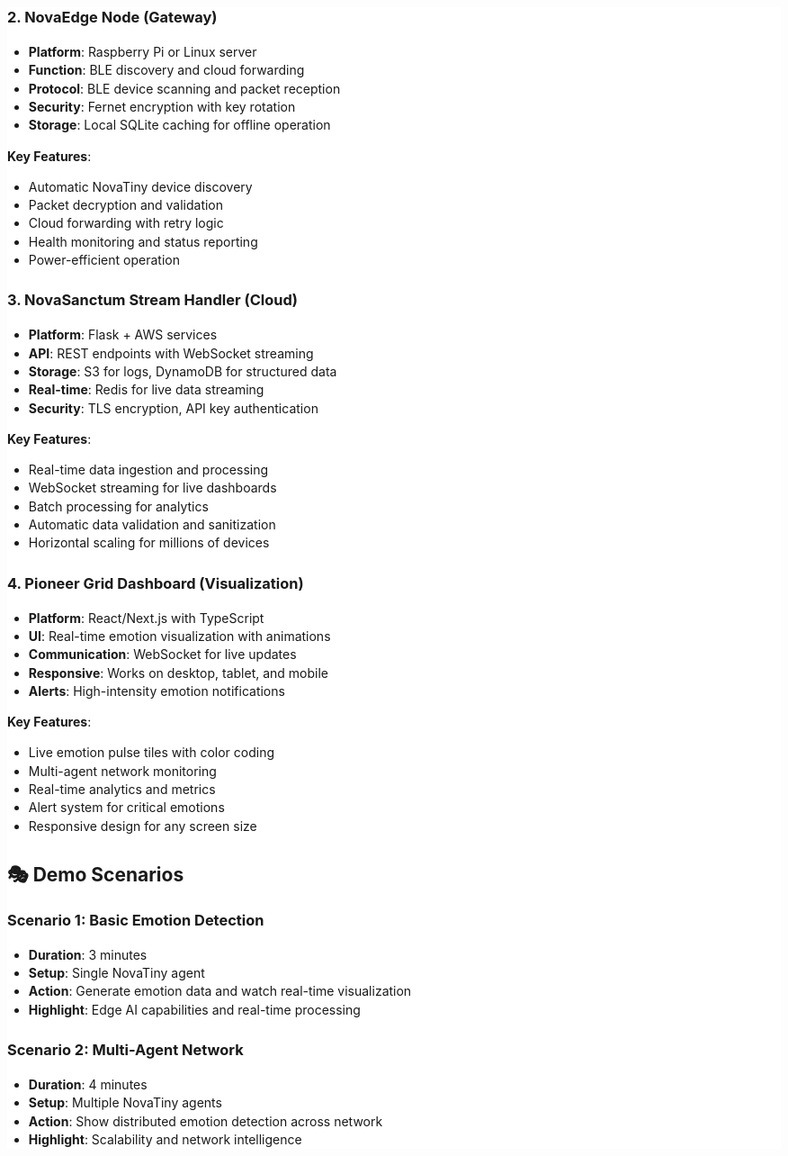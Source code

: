 ### **2. NovaEdge Node (Gateway)**
- **Platform**: Raspberry Pi or Linux server
- **Function**: BLE discovery and cloud forwarding
- **Protocol**: BLE device scanning and packet reception
- **Security**: Fernet encryption with key rotation
- **Storage**: Local SQLite caching for offline operation

**Key Features**:
- Automatic NovaTiny device discovery
- Packet decryption and validation
- Cloud forwarding with retry logic
- Health monitoring and status reporting
- Power-efficient operation

### **3. NovaSanctum Stream Handler (Cloud)**
- **Platform**: Flask + AWS services
- **API**: REST endpoints with WebSocket streaming
- **Storage**: S3 for logs, DynamoDB for structured data
- **Real-time**: Redis for live data streaming
- **Security**: TLS encryption, API key authentication

**Key Features**:
- Real-time data ingestion and processing
- WebSocket streaming for live dashboards
- Batch processing for analytics
- Automatic data validation and sanitization
- Horizontal scaling for millions of devices

### **4. Pioneer Grid Dashboard (Visualization)**
- **Platform**: React/Next.js with TypeScript
- **UI**: Real-time emotion visualization with animations
- **Communication**: WebSocket for live updates
- **Responsive**: Works on desktop, tablet, and mobile
- **Alerts**: High-intensity emotion notifications

**Key Features**:
- Live emotion pulse tiles with color coding
- Multi-agent network monitoring
- Real-time analytics and metrics
- Alert system for critical emotions
- Responsive design for any screen size

## 🎭 **Demo Scenarios**

### **Scenario 1: Basic Emotion Detection**
- **Duration**: 3 minutes
- **Setup**: Single NovaTiny agent
- **Action**: Generate emotion data and watch real-time visualization
- **Highlight**: Edge AI capabilities and real-time processing

### **Scenario 2: Multi-Agent Network**
- **Duration**: 4 minutes
- **Setup**: Multiple NovaTiny agents
- **Action**: Show distributed emotion detection across network
- **Highlight**: Scalability and network intelligence
